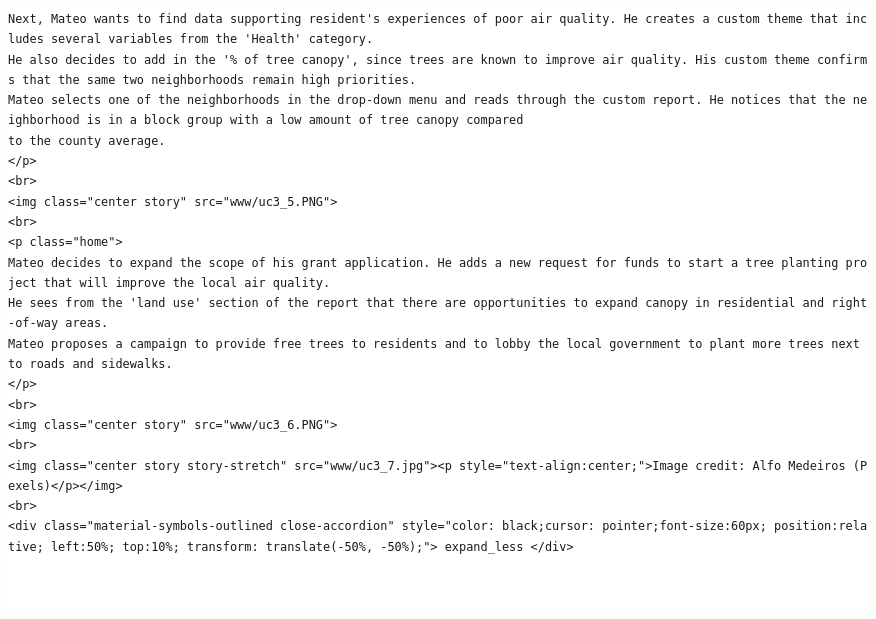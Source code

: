 	Next, Mateo wants to find data supporting resident's experiences of poor air quality. He creates a custom theme that includes several variables from the 'Health' category.
	He also decides to add in the '% of tree canopy', since trees are known to improve air quality. His custom theme confirms that the same two neighborhoods remain high priorities.
	Mateo selects one of the neighborhoods in the drop-down menu and reads through the custom report. He notices that the neighborhood is in a block group with a low amount of tree canopy compared
	to the county average.
	</p>
	<br>
	<img class="center story" src="www/uc3_5.PNG">
	<br>
	<p class="home">
	Mateo decides to expand the scope of his grant application. He adds a new request for funds to start a tree planting project that will improve the local air quality. 
	He sees from the 'land use' section of the report that there are opportunities to expand canopy in residential and right-of-way areas.
	Mateo proposes a campaign to provide free trees to residents and to lobby the local government to plant more trees next to roads and sidewalks.
	</p>
	<br>
	<img class="center story" src="www/uc3_6.PNG">
	<br>
	<img class="center story story-stretch" src="www/uc3_7.jpg"><p style="text-align:center;">Image credit: Alfo Medeiros (Pexels)</p></img>
	<br>
	<div class="material-symbols-outlined close-accordion" style="color: black;cursor: pointer;font-size:60px; position:relative; left:50%; top:10%; transform: translate(-50%, -50%);"> expand_less </div> 
</div>

<br>
<br>





<script>
var acc = document.getElementsByClassName("accordion");
var close = document.getElementsByClassName("close-accordion");

var i;

for (i = 0; i < acc.length; i++) {
  acc[i].addEventListener("click", function() {
    this.classList.toggle("active");
    var panel = this.nextElementSibling;
    if (panel.style.display === "block") {
      panel.style.display = "none";
    } else {
      panel.style.display = "block";
    }
  });
}

for (i = 0; i < close.length; i++) {
  close[i].addEventListener("click", function() {
    var panel = this.parentNode;
    if (panel.style.display === "block") {
      panel.style.display = "none";
    } else {
      panel.style.display = "block";
    }
  });
}
</script>


    